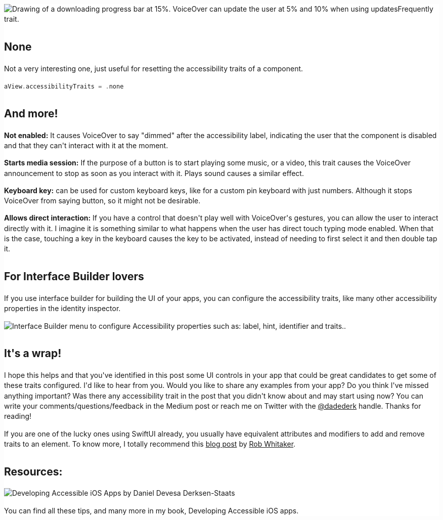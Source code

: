 ![Drawing of a downloading progress bar at 15%. VoiceOver can update the user at 5% and 10% when using updatesFrequently trait.](images/posts/2021-01-21-01/Downloading.png)

## None
Not a very interesting one, just useful for resetting the accessibility traits of a component.

```swift
aView.accessibilityTraits = .none
```

## And more!
**Not enabled:** It causes VoiceOver to say "dimmed" after the accessibility label, indicating the user that the component is disabled and that they can't interact with it at the moment.

**Starts media session:** If the purpose of a button is to start playing some music, or a video, this trait causes the VoiceOver announcement to stop as soon as you interact with it. Plays sound causes a similar effect.

**Keyboard key:** can be used for custom keyboard keys, like for a custom pin keyboard with just numbers. Although it stops VoiceOver from saying button, so it might not be desirable.

**Allows direct interaction:** If you have a control that doesn't play well with VoiceOver's gestures, you can allow the user to interact directly with it. I imagine it is something similar to what happens when the user has direct touch typing mode enabled. When that is the case, touching a key in the keyboard causes the key to be activated, instead of needing to first select it and then double tap it.

## For Interface Builder lovers
If you use interface builder for building the UI of your apps, you can configure the accessibility traits, like many other accessibility properties in the identity inspector.

![Interface Builder menu to configure Accessibility properties such as: label, hint, identifier and traits..](images/posts/2021-01-21-01/InterfaceBuilder.png)

## It's a wrap!
I hope this helps and that you've identified in this post some UI controls in your app that could be great candidates to get some of these traits configured. I'd like to hear from you. Would you like to share any examples from your app? Do you think I've missed anything important? Was there any accessibility trait in the post that you didn't know about and may start using now? You can write your comments/questions/feedback in the Medium post or reach me on Twitter with the  [@dadederk](https://twitter.com/dadederk) handle. Thanks for reading!

If you are one of the lucky ones using SwiftUI already, you usually have equivalent attributes and modifiers to add and remove traits to an element. To know more, I totally recommend this [blog post](https://medium.com/flawless-app-stories/swiftui-accessibility-traits-5fee4b56c272) by [Rob Whitaker](https://twitter.com/RobRWAPP).

## Resources:
![Developing Accessible iOS Apps by Daniel Devesa Derksen-Staats](images/posts/2020-05-14-01/Book.png) 

You can find all these tips, and many more in my book, Developing Accessible iOS apps.

